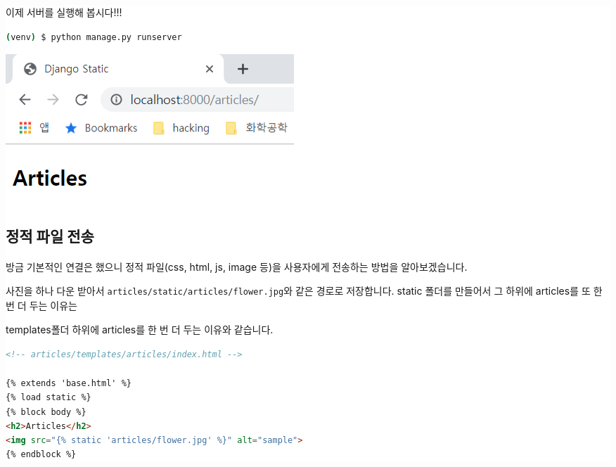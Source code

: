 



이제 서버를 실행해 봅시다!!!

```bash
(venv) $ python manage.py runserver
```

![1572868418144](2019-11-04_STATIC_FILE.assets/1572868418144.png)





## 정적 파일 전송

방금 기본적인 연결은 했으니 정적 파일(css, html, js, image 등)을 사용자에게 전송하는 방법을 알아보겠습니다.



사진을 하나 다운 받아서 `articles/static/articles/flower.jpg`와 같은 경로로 저장합니다. static 폴더를 만들어서 그 하위에 articles를 또 한번 더 두는 이유는

templates폴더 하위에 articles를 한 번 더 두는 이유와 같습니다.





```html
<!-- articles/templates/articles/index.html -->

{% extends 'base.html' %}
{% load static %}
{% block body %}
<h2>Articles</h2>
<img src="{% static 'articles/flower.jpg' %}" alt="sample">
{% endblock %}
```
